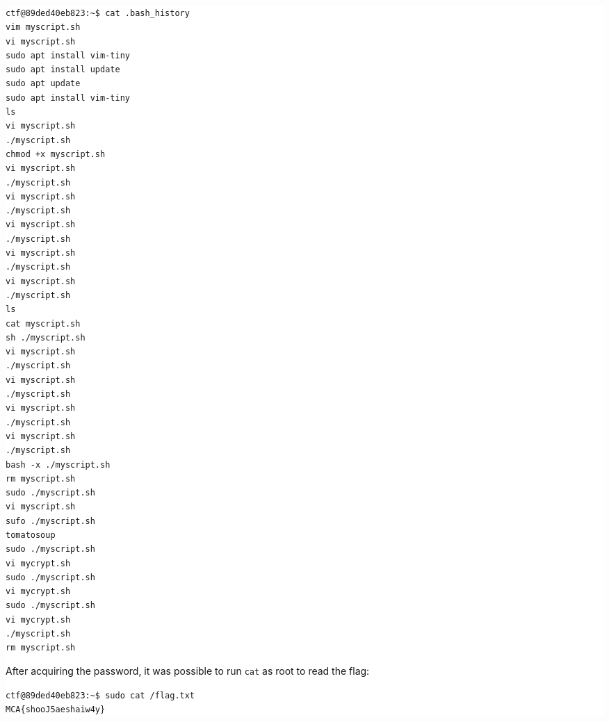 ```
ctf@89ded40eb823:~$ cat .bash_history
vim myscript.sh
vi myscript.sh
sudo apt install vim-tiny
sudo apt install update
sudo apt update
sudo apt install vim-tiny
ls
vi myscript.sh
./myscript.sh
chmod +x myscript.sh
vi myscript.sh
./myscript.sh
vi myscript.sh
./myscript.sh
vi myscript.sh
./myscript.sh
vi myscript.sh
./myscript.sh
vi myscript.sh
./myscript.sh
ls
cat myscript.sh
sh ./myscript.sh
vi myscript.sh
./myscript.sh
vi myscript.sh
./myscript.sh
vi myscript.sh
./myscript.sh
vi myscript.sh
./myscript.sh
bash -x ./myscript.sh
rm myscript.sh
sudo ./myscript.sh
vi myscript.sh
sufo ./myscript.sh
tomatosoup
sudo ./myscript.sh
vi mycrypt.sh
sudo ./myscript.sh
vi mycrypt.sh
sudo ./myscript.sh
vi mycrypt.sh
./myscript.sh
rm myscript.sh
```

After acquiring the password, it was possible to run `cat` as root to read the flag:

```
ctf@89ded40eb823:~$ sudo cat /flag.txt
MCA{shooJ5aeshaiw4y}
```
